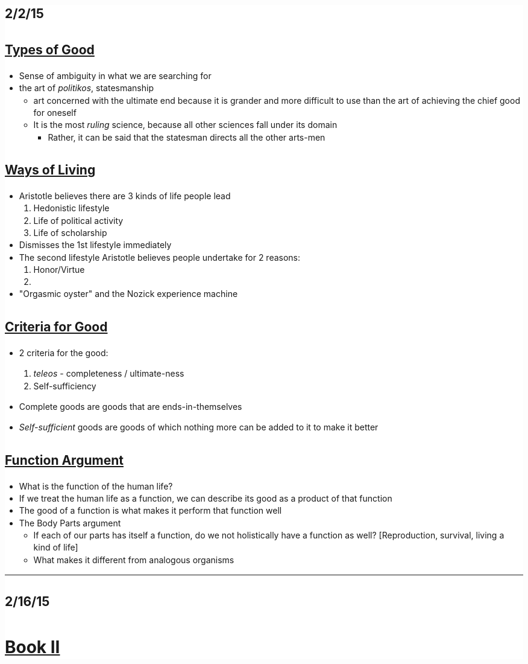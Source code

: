 
## 2/2/15

## [Types of Good](id:anchor1.2)

- Sense of ambiguity in what we are searching for
- the art of *politikos*, statesmanship
	- art concerned with the ultimate end because it is grander and more difficult to use than the art of achieving the chief good for oneself
	- It is the most *ruling* science, because all other sciences fall under its domain
		- Rather, it can be said that the statesman directs all the other arts-men
		

## [Ways of Living](id:anchor1.3)

- Aristotle believes there are 3 kinds of life people lead
	1. Hedonistic lifestyle
	2. Life of political activity
	3. Life of scholarship
- Dismisses the 1st lifestyle immediately
- The second lifestyle Aristotle believes people undertake for 2 reasons:
	1. Honor/Virtue
	2. 
- "Orgasmic oyster" and the Nozick experience machine

## [Criteria for Good](id:anchor1.4)

- 2 criteria for the good:
	1. *teleos* - completeness / ultimate-ness
	2. Self-sufficiency
	
- Complete goods are goods that are ends-in-themselves
- *Self-sufficient* goods are goods of which nothing more can be added to it to make it better

## [Function Argument](id:anchor1.5)

- What is the function of the human life?
- If we treat the human life as a function, we can describe its good as a product of that function
- The good of a function is what makes it perform that function well
- The Body Parts argument
	- If each of our parts has itself a function, do we not holistically have a function as well? [Reproduction, survival, living a kind of life]
	- What makes it different from analogous organisms
	
---
## 2/16/15

# [Book II](id:anchor2)

